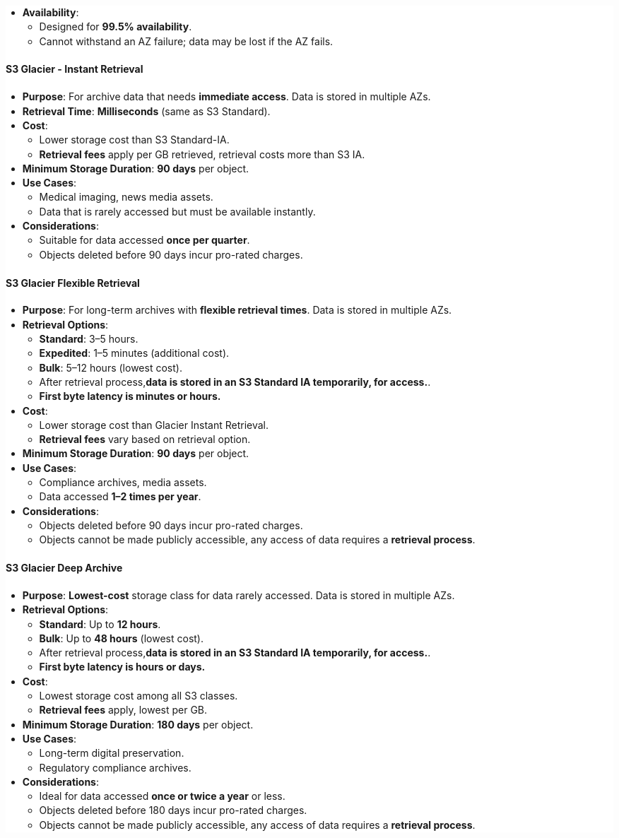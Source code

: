 - **Availability**:
    - Designed for **99.5% availability**.
    - Cannot withstand an AZ failure; data may be lost if the AZ fails.

#### S3 Glacier - Instant Retrieval

- **Purpose**: For archive data that needs **immediate access**. Data is stored in multiple AZs.
- **Retrieval Time**: **Milliseconds** (same as S3 Standard).
- **Cost**:
    - Lower storage cost than S3 Standard-IA.
    - **Retrieval fees** apply per GB retrieved, retrieval costs more than S3 IA.
- **Minimum Storage Duration**: **90 days** per object.
- **Use Cases**:
    - Medical imaging, news media assets.
    - Data that is rarely accessed but must be available instantly.
- **Considerations**:
    - Suitable for data accessed **once per quarter**.
    - Objects deleted before 90 days incur pro-rated charges.

#### S3 Glacier Flexible Retrieval 

- **Purpose**: For long-term archives with **flexible retrieval times**. Data is stored in multiple AZs.
- **Retrieval Options**:
    - **Standard**: 3–5 hours.
    - **Expedited**: 1–5 minutes (additional cost).
    - **Bulk**: 5–12 hours (lowest cost).
    - After retrieval process,**data is stored in an S3 Standard IA temporarily, for access.**.
    - **First byte latency is minutes or hours.**
- **Cost**:
    - Lower storage cost than Glacier Instant Retrieval.
    - **Retrieval fees** vary based on retrieval option.
- **Minimum Storage Duration**: **90 days** per object.
- **Use Cases**:
    - Compliance archives, media assets.
    - Data accessed **1–2 times per year**.
- **Considerations**:
    - Objects deleted before 90 days incur pro-rated charges.
    - Objects cannot be made publicly accessible, any access of data requires a **retrieval process**.
#### S3 Glacier Deep Archive

- **Purpose**: **Lowest-cost** storage class for data rarely accessed. Data is stored in multiple AZs.
- **Retrieval Options**:
    - **Standard**: Up to **12 hours**.
    - **Bulk**: Up to **48 hours** (lowest cost).
    -  After retrieval process,**data is stored in an S3 Standard IA temporarily, for access.**.
    - **First byte latency is hours or days.**
- **Cost**:
    - Lowest storage cost among all S3 classes.
    - **Retrieval fees** apply, lowest per GB.
- **Minimum Storage Duration**: **180 days** per object.
- **Use Cases**:
    - Long-term digital preservation.
    - Regulatory compliance archives.
- **Considerations**:
    - Ideal for data accessed **once or twice a year** or less.
    - Objects deleted before 180 days incur pro-rated charges.
    - Objects cannot be made publicly accessible, any access of data requires a **retrieval process**.
